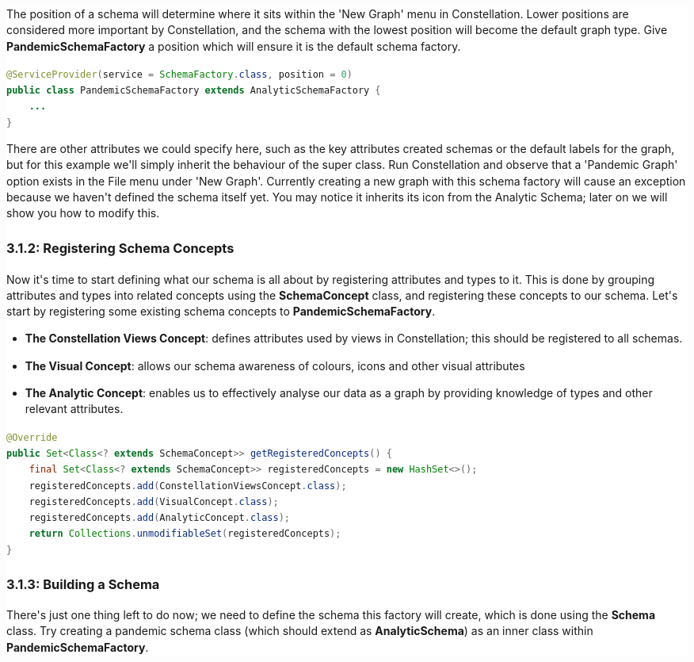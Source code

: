 The position of a schema will determine where it sits within the 'New
Graph' menu in Constellation. Lower positions are considered more
important by Constellation, and the schema with the lowest position will
become the default graph type. Give **PandemicSchemaFactory** a position
which will ensure it is the default schema factory.

```java
@ServiceProvider(service = SchemaFactory.class, position = 0)
public class PandemicSchemaFactory extends AnalyticSchemaFactory {
    ...
}
```

There are other attributes we could specify here, such as the key
attributes created schemas or the default labels for the graph, but for
this example we'll simply inherit the behaviour of the super class. Run
Constellation and observe that a 'Pandemic Graph' option exists in the
File menu under 'New Graph'. Currently creating a new graph with this
schema factory will cause an exception because we haven't defined the
schema itself yet. You may notice it inherits its icon from the Analytic
Schema; later on we will show you how to modify this.

### 3.1.2: Registering Schema Concepts

Now it's time to start defining what our schema is all about by
registering attributes and types to it. This is done by grouping
attributes and types into related concepts using the **SchemaConcept**
class, and registering these concepts to our schema. Let's start by
registering some existing schema concepts to **PandemicSchemaFactory**.

-   **The Constellation Views Concept**: defines attributes used by
    views in Constellation; this should be registered to all schemas.

-   **The Visual Concept**: allows our schema awareness of colours,
    icons and other visual attributes

-   **The Analytic Concept**: enables us to effectively analyse our data
    as a graph by providing knowledge of types and other relevant
    attributes.

```java
@Override
public Set<Class<? extends SchemaConcept>> getRegisteredConcepts() {
    final Set<Class<? extends SchemaConcept>> registeredConcepts = new HashSet<>();
    registeredConcepts.add(ConstellationViewsConcept.class);
    registeredConcepts.add(VisualConcept.class);
    registeredConcepts.add(AnalyticConcept.class);
    return Collections.unmodifiableSet(registeredConcepts);
}
```

### 3.1.3: Building a Schema

There's just one thing left to do now; we need to define the schema this
factory will create, which is done using the **Schema** class. Try
creating a pandemic schema class (which should extend as
**AnalyticSchema**) as an inner class within **PandemicSchemaFactory**.
